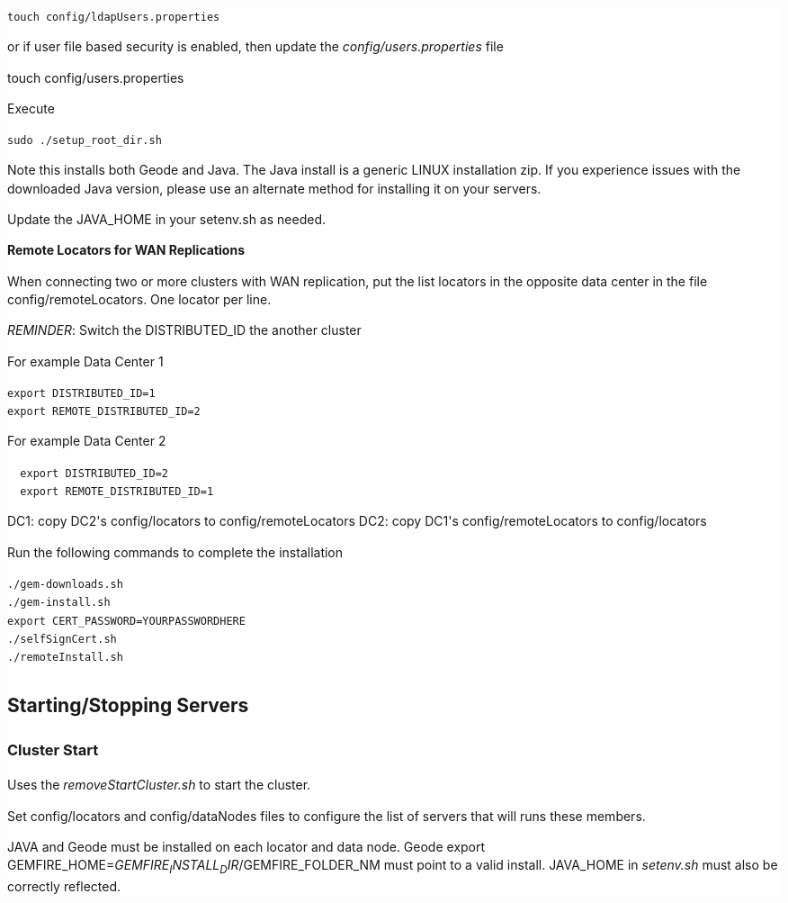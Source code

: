     touch config/ldapUsers.properties


or if user file based security is enabled, then update the *config/users.properties* file

  touch config/users.properties


Execute

    sudo ./setup_root_dir.sh

Note this installs both Geode and Java. The Java install is a generic LINUX installation zip. If you experience issues with the downloaded Java version, please use an alternate method for installing it on your servers.

Update the JAVA_HOME in your setenv.sh as needed.



**Remote Locators for WAN Replications**

When connecting two or more clusters with WAN replication, put the list locators in the opposite data center in the file config/remoteLocators. One locator per line.

*REMINDER*:  Switch the  DISTRIBUTED_ID the another cluster


For example Data Center 1

    export DISTRIBUTED_ID=1
    export REMOTE_DISTRIBUTED_ID=2

For example Data Center 2

      export DISTRIBUTED_ID=2
      export REMOTE_DISTRIBUTED_ID=1

DC1: copy DC2's config/locators to config/remoteLocators
DC2: copy DC1's config/remoteLocators to config/locators


Run the following commands to complete the installation

    ./gem-downloads.sh
    ./gem-install.sh
    export CERT_PASSWORD=YOURPASSWORDHERE
    ./selfSignCert.sh
    ./remoteInstall.sh


## Starting/Stopping Servers

### Cluster Start

Uses the *removeStartCluster.sh* to start the cluster.

 Set config/locators and config/dataNodes files to configure the list of
 servers that will runs these members.


JAVA and Geode must be installed on each locator and data node. Geode export GEMFIRE_HOME=$GEMFIRE_INSTALL_DIR/$GEMFIRE_FOLDER_NM must point to a valid install. JAVA_HOME in *setenv.sh* must also be correctly reflected.
